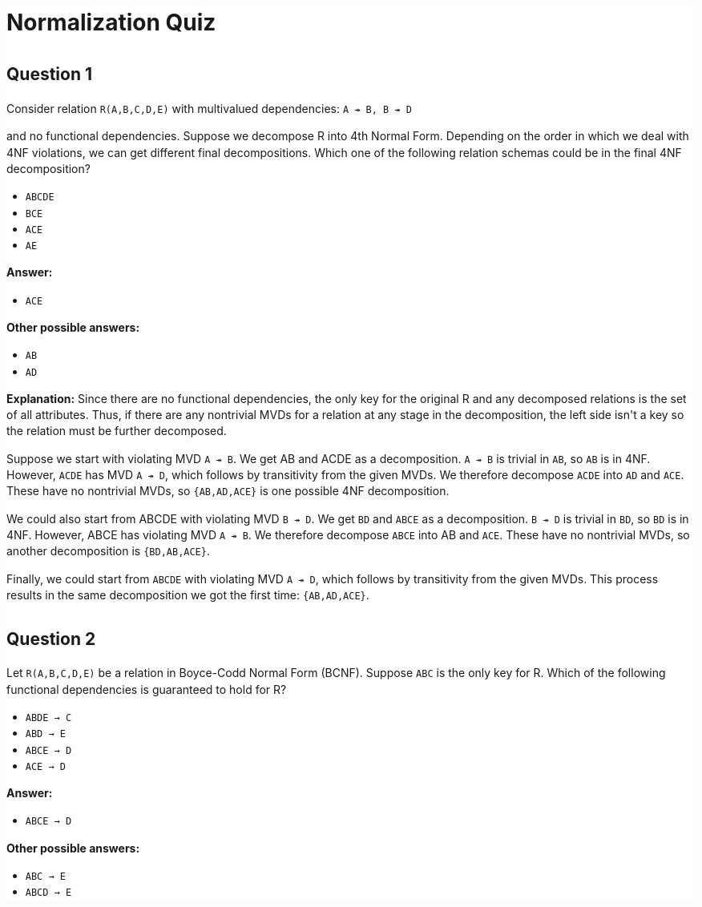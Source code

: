 Normalization Quiz 
=======================

Question 1
--------------
Consider relation `R(A,B,C,D,E)` with multivalued dependencies: `A ↠ B, B ↠ D` 

and no functional dependencies. Suppose we decompose R into 4th Normal Form. Depending on the order in which we deal with 4NF violations, we can get different final decompositions. Which one of the following relation schemas could be in the final 4NF decomposition? 

* `ABCDE`
* `BCE`
* `ACE`
* `AE`

**Answer:**
* `ACE`

**Other possible answers:**
* `AB`
* `AD`

**Explanation:**
Since there are no functional dependencies, the only key for the original R and any decomposed relations is the set of all attributes. Thus, if there are any nontrivial MVDs for a relation at any stage in the decomposition, the left side isn't a key so the relation must be further decomposed.
 
Suppose we start with violating MVD `A ↠ B`. We get AB and ACDE as a decomposition. `A ↠ B` is trivial in `AB`, so `AB` is in 4NF. However, `ACDE` has MVD `A ↠ D`, which follows by transitivity from the given MVDs. We therefore decompose `ACDE` into `AD` and `ACE`. These have no nontrivial MVDs, so `{AB,AD,ACE}` is one possible 4NF decomposition.
 
We could also start from ABCDE with violating MVD `B ↠ D`. We get `BD` and `ABCE` as a decomposition. `B ↠ D` is trivial in `BD`, so `BD` is in 4NF. However, ABCE has violating MVD `A ↠ B`. We therefore decompose `ABCE` into AB and `ACE`. These have no nontrivial MVDs, so another decomposition is `{BD,AB,ACE}`. 

Finally, we could start from `ABCDE` with violating MVD `A ↠ D`, which follows by transitivity from the given MVDs. This process results in the same decomposition we got the first time: `{AB,AD,ACE}`. 


Question 2
-----------------------
Let `R(A,B,C,D,E)` be a relation in Boyce-Codd Normal Form (BCNF). Suppose `ABC` is the only key for R. Which of the following functional dependencies is guaranteed to hold for R? 

* `ABDE → C`
* `ABD → E`
* `ABCE → D`
* `ACE → D`

**Answer:** 
* `ABCE → D`

**Other possible answers:**
* `ABC → E`
* `ABCD → E`
